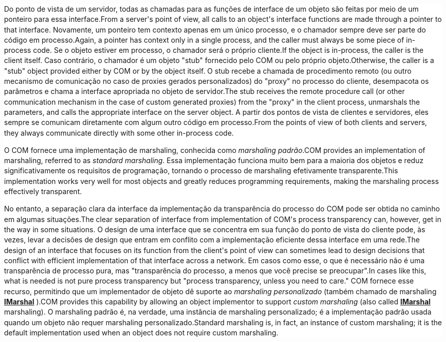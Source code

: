 <span data-ttu-id="57e6b-113">Do ponto de vista de um servidor, todas as chamadas para as funções de interface de um objeto são feitas por meio de um ponteiro para essa interface.</span><span class="sxs-lookup"><span data-stu-id="57e6b-113">From a server's point of view, all calls to an object's interface functions are made through a pointer to that interface.</span></span> <span data-ttu-id="57e6b-114">Novamente, um ponteiro tem contexto apenas em um único processo, e o chamador sempre deve ser parte do código em processo.</span><span class="sxs-lookup"><span data-stu-id="57e6b-114">Again, a pointer has context only in a single process, and the caller must always be some piece of in-process code.</span></span> <span data-ttu-id="57e6b-115">Se o objeto estiver em processo, o chamador será o próprio cliente.</span><span class="sxs-lookup"><span data-stu-id="57e6b-115">If the object is in-process, the caller is the client itself.</span></span> <span data-ttu-id="57e6b-116">Caso contrário, o chamador é um objeto "stub" fornecido pelo COM ou pelo próprio objeto.</span><span class="sxs-lookup"><span data-stu-id="57e6b-116">Otherwise, the caller is a "stub" object provided either by COM or by the object itself.</span></span> <span data-ttu-id="57e6b-117">O stub recebe a chamada de procedimento remoto (ou outro mecanismo de comunicação no caso de proxies gerados personalizados) do "proxy" no processo do cliente, desempacota os parâmetros e chama a interface apropriada no objeto de servidor.</span><span class="sxs-lookup"><span data-stu-id="57e6b-117">The stub receives the remote procedure call (or other communication mechanism in the case of custom generated proxies) from the "proxy" in the client process, unmarshals the parameters, and calls the appropriate interface on the server object.</span></span> <span data-ttu-id="57e6b-118">A partir dos pontos de vista de clientes e servidores, eles sempre se comunicam diretamente com algum outro código em processo.</span><span class="sxs-lookup"><span data-stu-id="57e6b-118">From the points of view of both clients and servers, they always communicate directly with some other in-process code.</span></span>

<span data-ttu-id="57e6b-119">O COM fornece uma implementação de marshaling, conhecida como *marshaling padrão*.</span><span class="sxs-lookup"><span data-stu-id="57e6b-119">COM provides an implementation of marshaling, referred to as *standard marshaling*.</span></span> <span data-ttu-id="57e6b-120">Essa implementação funciona muito bem para a maioria dos objetos e reduz significativamente os requisitos de programação, tornando o processo de marshaling efetivamente transparente.</span><span class="sxs-lookup"><span data-stu-id="57e6b-120">This implementation works very well for most objects and greatly reduces programming requirements, making the marshaling process effectively transparent.</span></span>

<span data-ttu-id="57e6b-121">No entanto, a separação clara da interface da implementação da transparência do processo do COM pode ser obtida no caminho em algumas situações.</span><span class="sxs-lookup"><span data-stu-id="57e6b-121">The clear separation of interface from implementation of COM's process transparency can, however, get in the way in some situations.</span></span> <span data-ttu-id="57e6b-122">O design de uma interface que se concentra em sua função do ponto de vista do cliente pode, às vezes, levar a decisões de design que entram em conflito com a implementação eficiente dessa interface em uma rede.</span><span class="sxs-lookup"><span data-stu-id="57e6b-122">The design of an interface that focuses on its function from the client's point of view can sometimes lead to design decisions that conflict with efficient implementation of that interface across a network.</span></span> <span data-ttu-id="57e6b-123">Em casos como esse, o que é necessário não é uma transparência de processo pura, mas "transparência do processo, a menos que você precise se preocupar".</span><span class="sxs-lookup"><span data-stu-id="57e6b-123">In cases like this, what is needed is not pure process transparency but "process transparency, unless you need to care."</span></span> <span data-ttu-id="57e6b-124">COM fornece esse recurso, permitindo que um implementador de objeto dê suporte ao *marshaling personalizado* (também chamado de marshaling [**IMarshal**](/windows/win32/api/objidlbase/nn-objidlbase-imarshal) ).</span><span class="sxs-lookup"><span data-stu-id="57e6b-124">COM provides this capability by allowing an object implementor to support *custom marshaling* (also called [**IMarshal**](/windows/win32/api/objidlbase/nn-objidlbase-imarshal) marshaling).</span></span> <span data-ttu-id="57e6b-125">O marshaling padrão é, na verdade, uma instância de marshaling personalizado; é a implementação padrão usada quando um objeto não requer marshaling personalizado.</span><span class="sxs-lookup"><span data-stu-id="57e6b-125">Standard marshaling is, in fact, an instance of custom marshaling; it is the default implementation used when an object does not require custom marshaling.</span></span>
